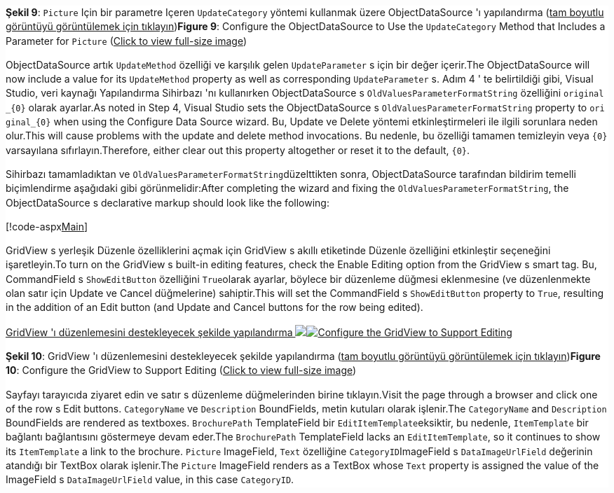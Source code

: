 <span data-ttu-id="02f9a-236">**Şekil 9**: `Picture` Için bir parametre Içeren `UpdateCategory` yöntemi kullanmak üzere ObjectDataSource 'ı yapılandırma ([tam boyutlu görüntüyü görüntülemek için tıklayın](updating-and-deleting-existing-binary-data-vb/_static/image24.png))</span><span class="sxs-lookup"><span data-stu-id="02f9a-236">**Figure 9**: Configure the ObjectDataSource to Use the `UpdateCategory` Method that Includes a Parameter for `Picture` ([Click to view full-size image](updating-and-deleting-existing-binary-data-vb/_static/image24.png))</span></span>

<span data-ttu-id="02f9a-237">ObjectDataSource artık `UpdateMethod` özelliği ve karşılık gelen `UpdateParameter` s için bir değer içerir.</span><span class="sxs-lookup"><span data-stu-id="02f9a-237">The ObjectDataSource will now include a value for its `UpdateMethod` property as well as corresponding `UpdateParameter` s.</span></span> <span data-ttu-id="02f9a-238">Adım 4 ' te belirtildiği gibi, Visual Studio, veri kaynağı Yapılandırma Sihirbazı 'nı kullanırken ObjectDataSource s `OldValuesParameterFormatString` özelliğini `original_{0}` olarak ayarlar.</span><span class="sxs-lookup"><span data-stu-id="02f9a-238">As noted in Step 4, Visual Studio sets the ObjectDataSource s `OldValuesParameterFormatString` property to `original_{0}` when using the Configure Data Source wizard.</span></span> <span data-ttu-id="02f9a-239">Bu, Update ve Delete yöntemi etkinleştirmeleri ile ilgili sorunlara neden olur.</span><span class="sxs-lookup"><span data-stu-id="02f9a-239">This will cause problems with the update and delete method invocations.</span></span> <span data-ttu-id="02f9a-240">Bu nedenle, bu özelliği tamamen temizleyin veya `{0}`varsayılana sıfırlayın.</span><span class="sxs-lookup"><span data-stu-id="02f9a-240">Therefore, either clear out this property altogether or reset it to the default, `{0}`.</span></span>

<span data-ttu-id="02f9a-241">Sihirbazı tamamladıktan ve `OldValuesParameterFormatString`düzelttikten sonra, ObjectDataSource tarafından bildirim temelli biçimlendirme aşağıdaki gibi görünmelidir:</span><span class="sxs-lookup"><span data-stu-id="02f9a-241">After completing the wizard and fixing the `OldValuesParameterFormatString`, the ObjectDataSource s declarative markup should look like the following:</span></span>

[!code-aspx[Main](updating-and-deleting-existing-binary-data-vb/samples/sample6.aspx)]

<span data-ttu-id="02f9a-242">GridView s yerleşik Düzenle özelliklerini açmak için GridView s akıllı etiketinde Düzenle özelliğini etkinleştir seçeneğini işaretleyin.</span><span class="sxs-lookup"><span data-stu-id="02f9a-242">To turn on the GridView s built-in editing features, check the Enable Editing option from the GridView s smart tag.</span></span> <span data-ttu-id="02f9a-243">Bu, CommandField s `ShowEditButton` özelliğini `True`olarak ayarlar, böylece bir düzenleme düğmesi eklenmesine (ve düzenlenmekte olan satır için Update ve Cancel düğmelerine) sahiptir.</span><span class="sxs-lookup"><span data-stu-id="02f9a-243">This will set the CommandField s `ShowEditButton` property to `True`, resulting in the addition of an Edit button (and Update and Cancel buttons for the row being edited).</span></span>

<span data-ttu-id="02f9a-244">[GridView 'ı düzenlemesini destekleyecek şekilde yapılandırma ![](updating-and-deleting-existing-binary-data-vb/_static/image26.png)](updating-and-deleting-existing-binary-data-vb/_static/image25.png)</span><span class="sxs-lookup"><span data-stu-id="02f9a-244">[![Configure the GridView to Support Editing](updating-and-deleting-existing-binary-data-vb/_static/image26.png)](updating-and-deleting-existing-binary-data-vb/_static/image25.png)</span></span>

<span data-ttu-id="02f9a-245">**Şekil 10**: GridView 'ı düzenlemesini destekleyecek şekilde yapılandırma ([tam boyutlu görüntüyü görüntülemek için tıklayın](updating-and-deleting-existing-binary-data-vb/_static/image27.png))</span><span class="sxs-lookup"><span data-stu-id="02f9a-245">**Figure 10**: Configure the GridView to Support Editing ([Click to view full-size image](updating-and-deleting-existing-binary-data-vb/_static/image27.png))</span></span>

<span data-ttu-id="02f9a-246">Sayfayı tarayıcıda ziyaret edin ve satır s düzenleme düğmelerinden birine tıklayın.</span><span class="sxs-lookup"><span data-stu-id="02f9a-246">Visit the page through a browser and click one of the row s Edit buttons.</span></span> <span data-ttu-id="02f9a-247">`CategoryName` ve `Description` BoundFields, metin kutuları olarak işlenir.</span><span class="sxs-lookup"><span data-stu-id="02f9a-247">The `CategoryName` and `Description` BoundFields are rendered as textboxes.</span></span> <span data-ttu-id="02f9a-248">`BrochurePath` TemplateField bir `EditItemTemplate`eksiktir, bu nedenle, `ItemTemplate` bir bağlantı bağlantısını göstermeye devam eder.</span><span class="sxs-lookup"><span data-stu-id="02f9a-248">The `BrochurePath` TemplateField lacks an `EditItemTemplate`, so it continues to show its `ItemTemplate` a link to the brochure.</span></span> <span data-ttu-id="02f9a-249">`Picture` ImageField, `Text` özelliğine `CategoryID`ImageField s `DataImageUrlField` değerinin atandığı bir TextBox olarak işlenir.</span><span class="sxs-lookup"><span data-stu-id="02f9a-249">The `Picture` ImageField renders as a TextBox whose `Text` property is assigned the value of the ImageField s `DataImageUrlField` value, in this case `CategoryID`.</span></span>
